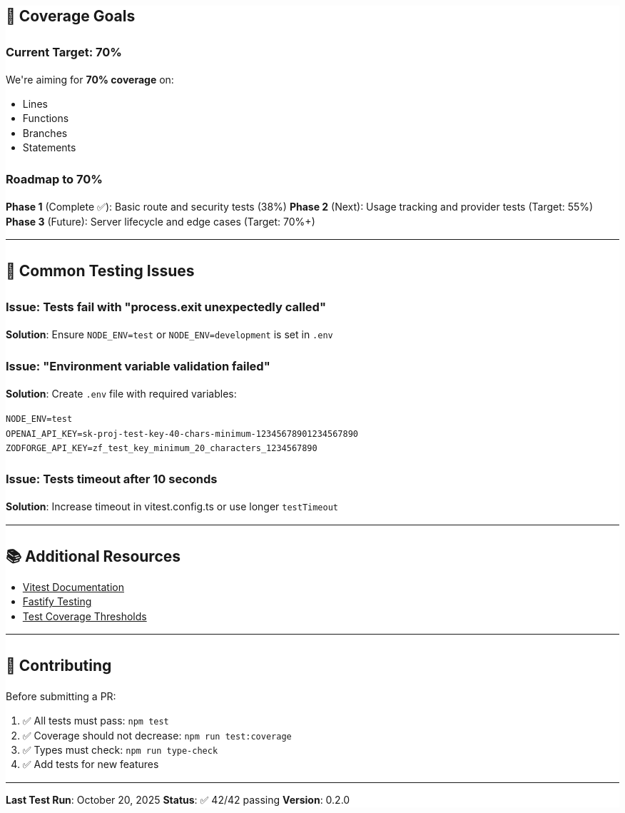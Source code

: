 
## 🎯 Coverage Goals

### Current Target: 70%

We're aiming for **70% coverage** on:
- Lines
- Functions
- Branches
- Statements

### Roadmap to 70%

**Phase 1** (Complete ✅): Basic route and security tests (38%)
**Phase 2** (Next): Usage tracking and provider tests (Target: 55%)
**Phase 3** (Future): Server lifecycle and edge cases (Target: 70%+)

---

## 🐛 Common Testing Issues

### Issue: Tests fail with "process.exit unexpectedly called"
**Solution**: Ensure `NODE_ENV=test` or `NODE_ENV=development` is set in `.env`

### Issue: "Environment variable validation failed"
**Solution**: Create `.env` file with required variables:
```env
NODE_ENV=test
OPENAI_API_KEY=sk-proj-test-key-40-chars-minimum-12345678901234567890
ZODFORGE_API_KEY=zf_test_key_minimum_20_characters_1234567890
```

### Issue: Tests timeout after 10 seconds
**Solution**: Increase timeout in vitest.config.ts or use longer `testTimeout`

---

## 📚 Additional Resources

- [Vitest Documentation](https://vitest.dev/)
- [Fastify Testing](https://fastify.dev/docs/latest/Guides/Testing/)
- [Test Coverage Thresholds](https://vitest.dev/config/#coverage-thresholds)

---

## 🤝 Contributing

Before submitting a PR:
1. ✅ All tests must pass: `npm test`
2. ✅ Coverage should not decrease: `npm run test:coverage`
3. ✅ Types must check: `npm run type-check`
4. ✅ Add tests for new features

---

**Last Test Run**: October 20, 2025
**Status**: ✅ 42/42 passing
**Version**: 0.2.0
